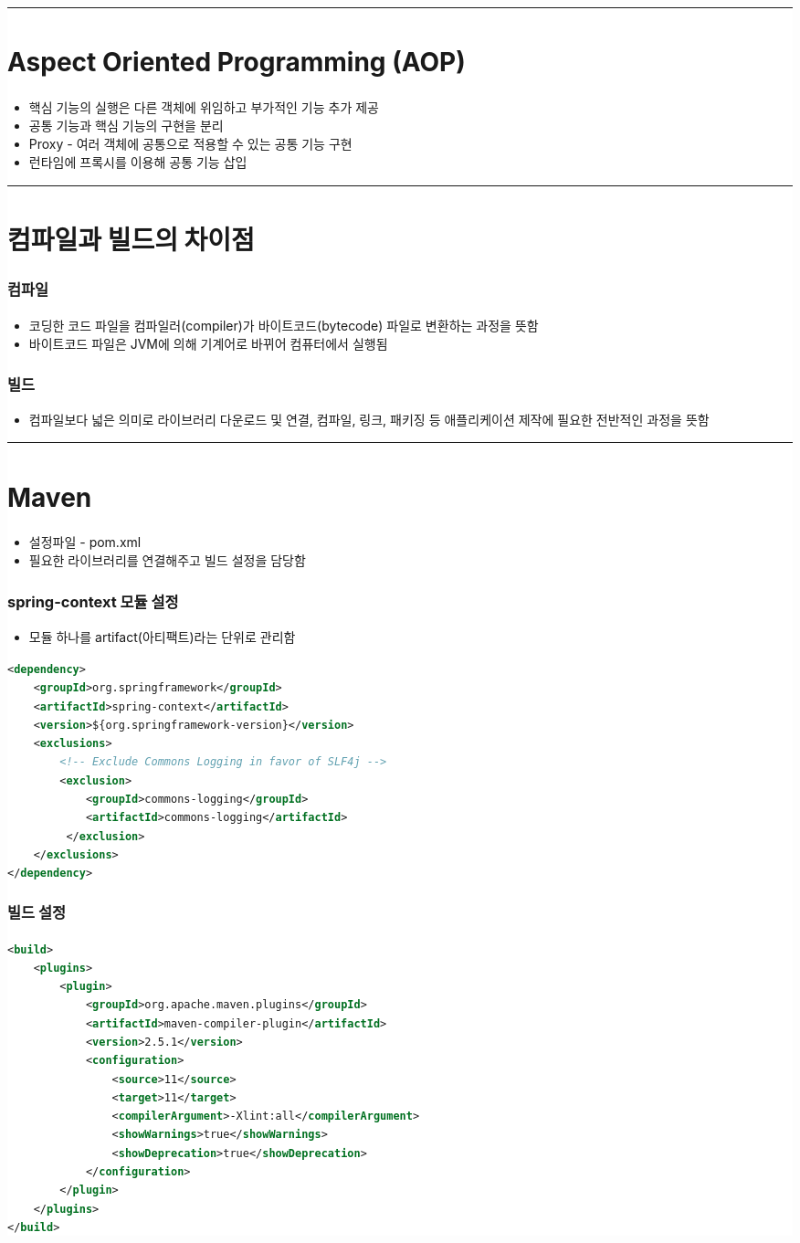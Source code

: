 
---
# Aspect Oriented Programming (AOP)
- 핵심 기능의 실행은 다른 객체에 위임하고 부가적인 기능 추가 제공
- 공통 기능과 핵심 기능의 구현을 분리
- Proxy - 여러 객체에 공통으로 적용할 수 있는 공통 기능 구현
- 런타임에 프록시를 이용해 공통 기능 삽입


---
# 컴파일과 빌드의 차이점
### 컴파일
- 코딩한 코드 파일을 컴파일러(compiler)가 바이트코드(bytecode) 파일로 변환하는 과정을 뜻함
- 바이트코드 파일은 JVM에 의해 기계어로 바뀌어 컴퓨터에서 실행됨

### 빌드
- 컴파일보다 넓은 의미로 라이브러리 다운로드 및 연결, 컴파일, 링크, 패키징 등 애플리케이션 제작에 필요한 전반적인 과정을 뜻함

---
# Maven
- 설정파일 - pom.xml
- 필요한 라이브러리를 연결해주고 빌드 설정을 담당함


### spring-context 모듈 설정
- 모듈 하나를 artifact(아티팩트)라는 단위로 관리함

```xml
<dependency>
	<groupId>org.springframework</groupId>
	<artifactId>spring-context</artifactId>
	<version>${org.springframework-version}</version>
	<exclusions>
		<!-- Exclude Commons Logging in favor of SLF4j -->
		<exclusion>
			<groupId>commons-logging</groupId>
			<artifactId>commons-logging</artifactId>
		 </exclusion>
	</exclusions>
</dependency>
```

### 빌드 설정
```xml
<build>
	<plugins>
		<plugin>
			<groupId>org.apache.maven.plugins</groupId>
			<artifactId>maven-compiler-plugin</artifactId>
			<version>2.5.1</version>
			<configuration>
				<source>11</source>
				<target>11</target>
				<compilerArgument>-Xlint:all</compilerArgument>
				<showWarnings>true</showWarnings>
				<showDeprecation>true</showDeprecation>
			</configuration>
		</plugin>
	</plugins>
</build>
```